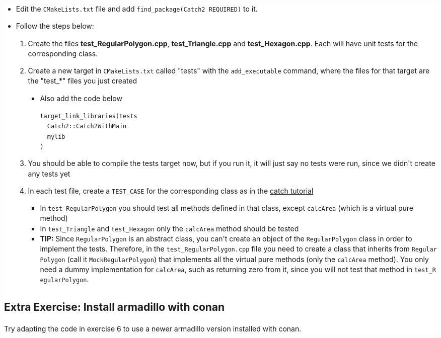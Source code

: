 - Edit the `CMakeLists.txt` file and add `find_package(Catch2
  REQUIRED)` to it.

- Follow the steps below:
  1. Create the files **test_RegularPolygon.cpp**, **test_Triangle.cpp** and
     **test_Hexagon.cpp**. Each will have unit tests for the corresponding
     class.
  3. Create a new target in `CMakeLists.txt` called "tests" with the
     `add_executable` command, where the files for that target are the
     "test_*" files you just created
      - Also add the code below 
      
        ```
        target_link_libraries(tests
          Catch2::Catch2WithMain
          mylib
        )
        ```

  6. You should be able to compile the tests target now, but if you
     run it, it will just say no tests were run, since we didn't
     create any tests yet
  7. In each test file, create a `TEST_CASE` for the corresponding class
     as in the [catch tutorial](https://github.com/catchorg/Catch2/tree/devel)
     - In `test_RegularPolygon` you should test all methods defined in
       that class, except `calcArea` (which is a virtual pure method)
     - In `test_Triangle` and `test_Hexagon` only the `calcArea`
       method should be tested
     - **TIP:** Since `RegularPolygon` is an abstract class, you can't
       create an object of the `RegularPolygon` class in order to
       implement the tests. Therefore, in the
       `test_RegularPolygon.cpp` file you need to create a class that
       inherits from `RegularPolygon` (call it `MockRegularPolygon`)
       that implements all the virtual pure methods (only the
       `calcArea` method). You only need a dummy implementation for
       `calcArea`, such as returning zero from it, since you will not
       test that method in `test_RegularPolygon`.

## Extra Exercise: Install armadillo with conan

Try adapting the code in exercise 6 to use a newer armadillo version
installed with conan.
